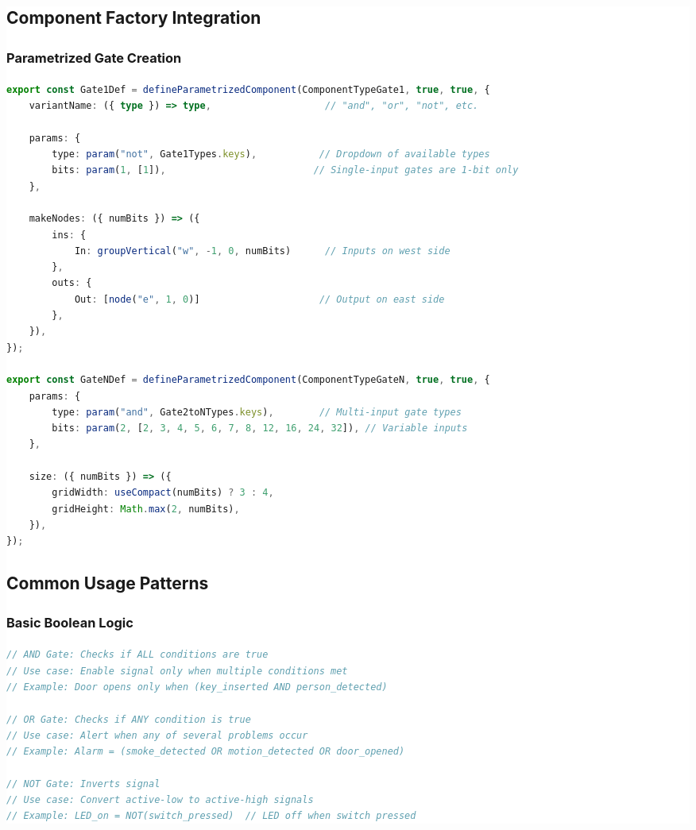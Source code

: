 ## Component Factory Integration

### Parametrized Gate Creation

```typescript
export const Gate1Def = defineParametrizedComponent(ComponentTypeGate1, true, true, {
    variantName: ({ type }) => type,                    // "and", "or", "not", etc.
    
    params: {
        type: param("not", Gate1Types.keys),           // Dropdown of available types
        bits: param(1, [1]),                          // Single-input gates are 1-bit only
    },
    
    makeNodes: ({ numBits }) => ({
        ins: {
            In: groupVertical("w", -1, 0, numBits)      // Inputs on west side
        },
        outs: {
            Out: [node("e", 1, 0)]                     // Output on east side
        },
    }),
});

export const GateNDef = defineParametrizedComponent(ComponentTypeGateN, true, true, {
    params: {
        type: param("and", Gate2toNTypes.keys),        // Multi-input gate types
        bits: param(2, [2, 3, 4, 5, 6, 7, 8, 12, 16, 24, 32]), // Variable inputs
    },
    
    size: ({ numBits }) => ({
        gridWidth: useCompact(numBits) ? 3 : 4,
        gridHeight: Math.max(2, numBits),
    }),
});
```

## Common Usage Patterns

### Basic Boolean Logic

```typescript
// AND Gate: Checks if ALL conditions are true
// Use case: Enable signal only when multiple conditions met
// Example: Door opens only when (key_inserted AND person_detected)

// OR Gate: Checks if ANY condition is true  
// Use case: Alert when any of several problems occur
// Example: Alarm = (smoke_detected OR motion_detected OR door_opened)

// NOT Gate: Inverts signal
// Use case: Convert active-low to active-high signals
// Example: LED_on = NOT(switch_pressed)  // LED off when switch pressed
```
